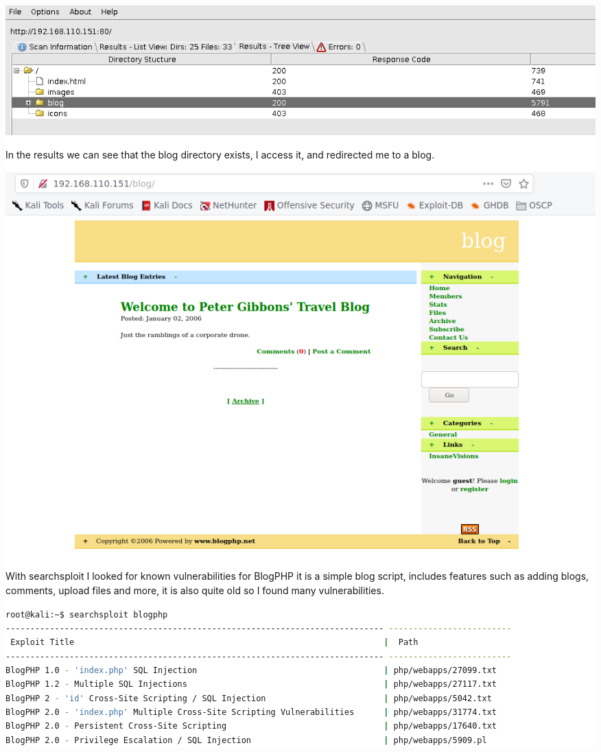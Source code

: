 ![](/assets/images/breach2/screenshot-3.png)

In the results we can see that the blog directory exists, I access it, and redirected me to a blog.

![](/assets/images/breach2/screenshot-4.png)

With searchsploit I looked for known vulnerabilities for BlogPHP it is a simple blog script, includes features such as adding blogs, comments, upload files and more, it is also quite old so I found many vulnerabilities.

```bash
root@kali:~$ searchsploit blogphp
----------------------------------------------------------------------------- -------------------------
 Exploit Title                                                               |  Path
----------------------------------------------------------------------------- -------------------------
BlogPHP 1.0 - 'index.php' SQL Injection                                      | php/webapps/27099.txt
BlogPHP 1.2 - Multiple SQL Injections                                        | php/webapps/27117.txt
BlogPHP 2 - 'id' Cross-Site Scripting / SQL Injection                        | php/webapps/5042.txt
BlogPHP 2.0 - 'index.php' Multiple Cross-Site Scripting Vulnerabilities      | php/webapps/31774.txt
BlogPHP 2.0 - Persistent Cross-Site Scripting                                | php/webapps/17640.txt
BlogPHP 2.0 - Privilege Escalation / SQL Injection                           | php/webapps/5909.pl
```